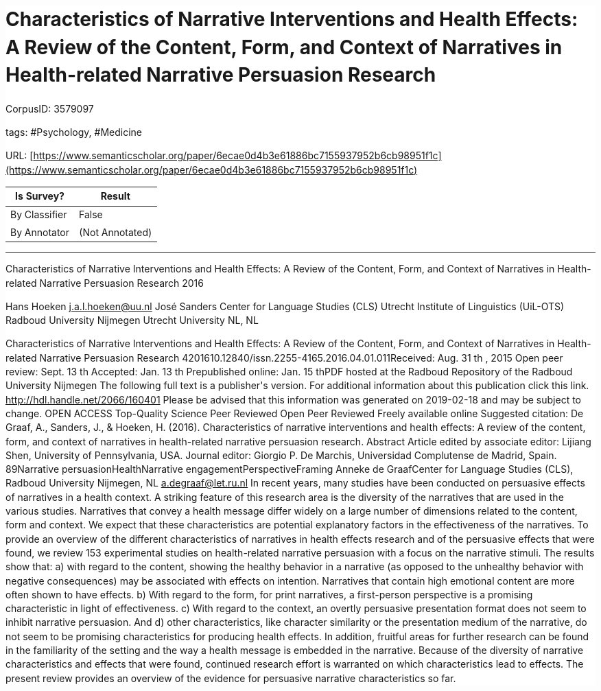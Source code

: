 # Characteristics of Narrative Interventions and Health Effects: A Review of the Content, Form, and Context of Narratives in Health-related Narrative Persuasion Research

CorpusID: 3579097
 
tags: #Psychology, #Medicine

URL: [https://www.semanticscholar.org/paper/6ecae0d4b3e61886bc7155937952b6cb98951f1c](https://www.semanticscholar.org/paper/6ecae0d4b3e61886bc7155937952b6cb98951f1c)
 
| Is Survey?        | Result          |
| ----------------- | --------------- |
| By Classifier     | False |
| By Annotator      | (Not Annotated) |

---

Characteristics of Narrative Interventions and Health Effects: A Review of the Content, Form, and Context of Narratives in Health-related Narrative Persuasion Research
2016

Hans Hoeken j.a.l.hoeken@uu.nl 
José Sanders Center for Language Studies (CLS)
Utrecht Institute of Linguistics (UiL-OTS)
Radboud University Nijmegen
Utrecht University
NL, NL

Characteristics of Narrative Interventions and Health Effects: A Review of the Content, Form, and Context of Narratives in Health-related Narrative Persuasion Research
4201610.12840/issn.2255-4165.2016.04.01.011Received: Aug. 31 th , 2015 Open peer review: Sept. 13 th Accepted: Jan. 13 th Prepublished online: Jan. 15 thPDF hosted at the Radboud Repository of the Radboud University Nijmegen The following full text is a publisher's version. For additional information about this publication click this link. http://hdl.handle.net/2066/160401 Please be advised that this information was generated on 2019-02-18 and may be subject to change. OPEN ACCESS Top-Quality Science Peer Reviewed Open Peer Reviewed Freely available online Suggested citation: De Graaf, A., Sanders, J., & Hoeken, H. (2016). Characteristics of narrative interventions and health effects: A review of the content, form, and context of narratives in health-related narrative persuasion research. Abstract Article edited by associate editor: Lijiang Shen, University of Pennsylvania, USA. Journal editor: Giorgio P. De Marchis, Universidad Complutense de Madrid, Spain. 89Narrative persuasionHealthNarrative engagementPerspectiveFraming
Anneke de GraafCenter for Language Studies (CLS), Radboud University Nijmegen, NL a.degraaf@let.ru.nl In recent years, many studies have been conducted on persuasive effects of narratives in a health context. A striking feature of this research area is the diversity of the narratives that are used in the various studies. Narratives that convey a health message differ widely on a large number of dimensions related to the content, form and context. We expect that these characteristics are potential explanatory factors in the effectiveness of the narratives. To provide an overview of the different characteristics of narratives in health effects research and of the persuasive effects that were found, we review 153 experimental studies on health-related narrative persuasion with a focus on the narrative stimuli. The results show that: a) with regard to the content, showing the healthy behavior in a narrative (as opposed to the unhealthy behavior with negative consequences) may be associated with effects on intention. Narratives that contain high emotional content are more often shown to have effects. b) With regard to the form, for print narratives, a first-person perspective is a promising characteristic in light of effectiveness. c) With regard to the context, an overtly persuasive presentation format does not seem to inhibit narrative persuasion. And d) other characteristics, like character similarity or the presentation medium of the narrative, do not seem to be promising characteristics for producing health effects. In addition, fruitful areas for further research can be found in the familiarity of the setting and the way a health message is embedded in the narrative. Because of the diversity of narrative characteristics and effects that were found, continued research effort is warranted on which characteristics lead to effects. The present review provides an overview of the evidence for persuasive narrative characteristics so far.
